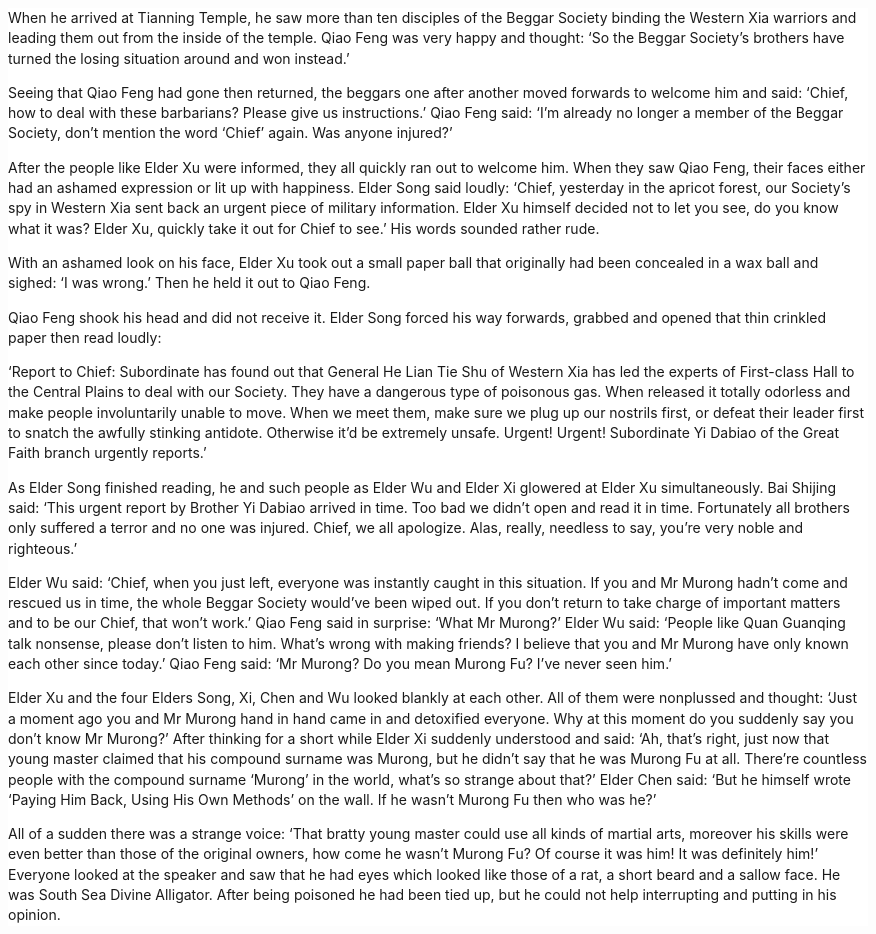 When he arrived at Tianning Temple, he saw more than ten disciples of the Beggar Society binding the Western Xia warriors and leading them out from the inside of the temple. Qiao Feng was very happy and thought: ‘So the Beggar Society’s brothers have turned the losing situation around and won instead.’

Seeing that Qiao Feng had gone then returned, the beggars one after another moved forwards to welcome him and said: ‘Chief, how to deal with these barbarians? Please give us instructions.’ Qiao Feng said: ‘I’m already no longer a member of the Beggar Society, don’t mention the word ‘Chief’ again. Was anyone injured?’

After the people like Elder Xu were informed, they all quickly ran out to welcome him. When they saw Qiao Feng, their faces either had an ashamed expression or lit up with happiness. Elder Song said loudly: ‘Chief, yesterday in the apricot forest, our Society’s spy in Western Xia sent back an urgent piece of military information. Elder Xu himself decided not to let you see, do you know what it was? Elder Xu, quickly take it out for Chief to see.’ His words sounded rather rude.

With an ashamed look on his face, Elder Xu took out a small paper ball that originally had been concealed in a wax ball and sighed: ‘I was wrong.’ Then he held it out to Qiao Feng.

Qiao Feng shook his head and did not receive it. Elder Song forced his way forwards, grabbed and opened that thin crinkled paper then read loudly:

‘Report to Chief: Subordinate has found out that General He Lian Tie Shu of Western Xia has led the experts of First-class Hall to the Central Plains to deal with our Society. They have a dangerous type of poisonous gas. When released it totally odorless and make people involuntarily unable to move. When we meet them, make sure we plug up our nostrils first, or defeat their leader first to snatch the awfully stinking antidote. Otherwise it’d be extremely unsafe. Urgent! Urgent! Subordinate Yi Dabiao of the Great Faith branch urgently reports.’

As Elder Song finished reading, he and such people as Elder Wu and Elder Xi glowered at Elder Xu simultaneously. Bai Shijing said: ‘This urgent report by Brother Yi Dabiao arrived in time. Too bad we didn’t open and read it in time. Fortunately all brothers only suffered a terror and no one was injured. Chief, we all apologize. Alas, really, needless to say, you’re very noble and righteous.’

Elder Wu said: ‘Chief, when you just left, everyone was instantly caught in this situation. If you and Mr Murong hadn’t come and rescued us in time, the whole Beggar Society would’ve been wiped out. If you don’t return to take charge of important matters and to be our Chief, that won’t work.’ Qiao Feng said in surprise: ‘What Mr Murong?’ Elder Wu said: ‘People like Quan Guanqing talk nonsense, please don’t listen to him. What’s wrong with making friends? I believe that you and Mr Murong have only known each other since today.’ Qiao Feng said: ‘Mr Murong? Do you mean Murong Fu? I’ve never seen him.’

Elder Xu and the four Elders Song, Xi, Chen and Wu looked blankly at each other. All of them were nonplussed and thought: ‘Just a moment ago you and Mr Murong hand in hand came in and detoxified everyone. Why at this moment do you suddenly say you don’t know Mr Murong?’ After thinking for a short while Elder Xi suddenly understood and said: ‘Ah, that’s right, just now that young master claimed that his compound surname was Murong, but he didn’t say that he was Murong Fu at all. There’re countless people with the compound surname ‘Murong’ in the world, what’s so strange about that?’ Elder Chen said: ‘But he himself wrote ‘Paying Him Back, Using His Own Methods’ on the wall. If he wasn’t Murong Fu then who was he?’

All of a sudden there was a strange voice: ‘That bratty young master could use all kinds of martial arts, moreover his skills were even better than those of the original owners, how come he wasn’t Murong Fu? Of course it was him! It was definitely him!’ Everyone looked at the speaker and saw that he had eyes which looked like those of a rat, a short beard and a sallow face. He was South Sea Divine Alligator. After being poisoned he had been tied up, but he could not help interrupting and putting in his opinion.
